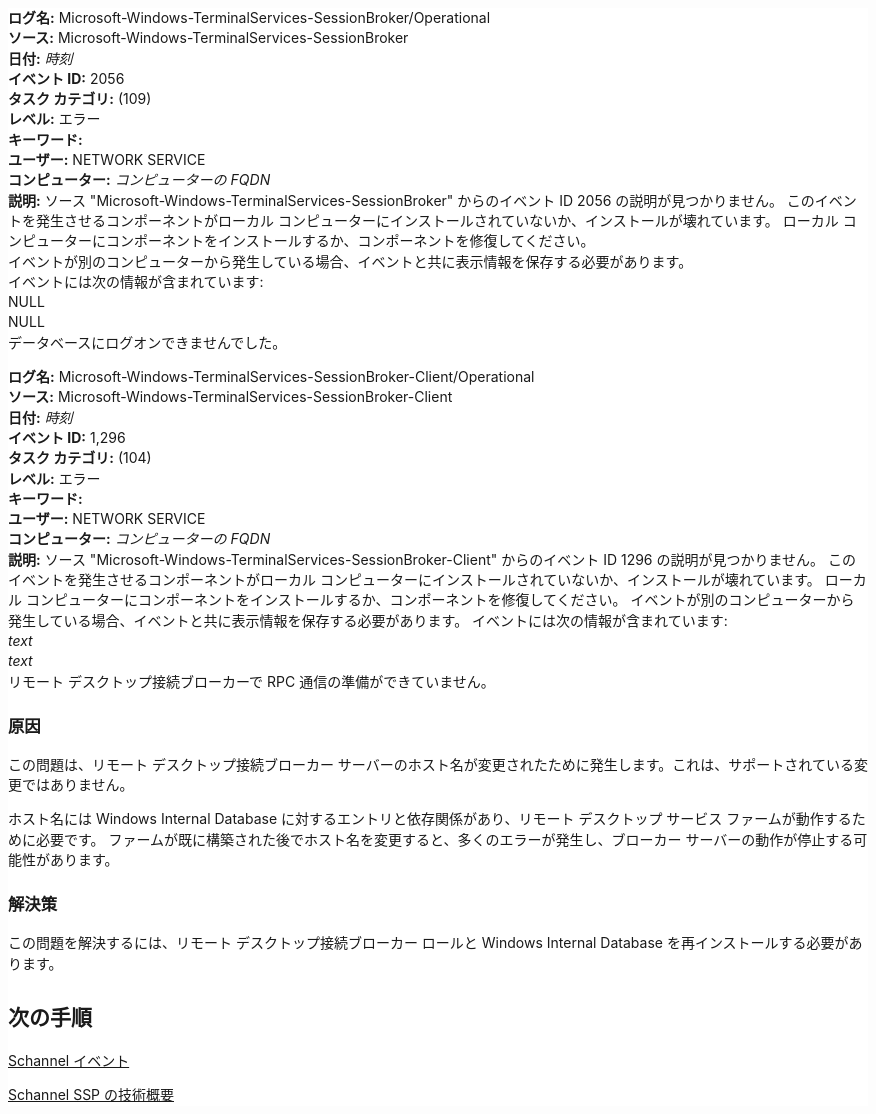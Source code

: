 **ログ名:**    Microsoft-Windows-TerminalServices-SessionBroker/Operational <br />
**ソース:**      Microsoft-Windows-TerminalServices-SessionBroker <br />
**日付:**          *時刻* <br />
**イベント ID:**    2056 <br />
**タスク カテゴリ:** (109) <br />
**レベル:**       エラー <br />
**キーワード:**       <br />
**ユーザー:**        NETWORK SERVICE <br />
**コンピューター:**      *コンピューターの FQDN* <br />
**説明:** ソース "Microsoft-Windows-TerminalServices-SessionBroker" からのイベント ID 2056 の説明が見つかりません。 このイベントを発生させるコンポーネントがローカル コンピューターにインストールされていないか、インストールが壊れています。 ローカル コンピューターにコンポーネントをインストールするか、コンポーネントを修復してください。 <br />
イベントが別のコンピューターから発生している場合、イベントと共に表示情報を保存する必要があります。 <br />
イベントには次の情報が含まれています: <br />
NULL <br />
NULL <br />
データベースにログオンできませんでした。

**ログ名:**    Microsoft-Windows-TerminalServices-SessionBroker-Client/Operational <br />
**ソース:**      Microsoft-Windows-TerminalServices-SessionBroker-Client <br />
**日付:**          *時刻* <br />
**イベント ID:**    1,296 <br />
**タスク カテゴリ:** (104) <br />
**レベル:**       エラー <br />
**キーワード:**       <br />
**ユーザー:**        NETWORK SERVICE <br />
**コンピューター:**      *コンピューターの FQDN* <br />
**説明:** ソース "Microsoft-Windows-TerminalServices-SessionBroker-Client" からのイベント ID 1296 の説明が見つかりません。 このイベントを発生させるコンポーネントがローカル コンピューターにインストールされていないか、インストールが壊れています。 ローカル コンピューターにコンポーネントをインストールするか、コンポーネントを修復してください。
イベントが別のコンピューターから発生している場合、イベントと共に表示情報を保存する必要があります。
イベントには次の情報が含まれています:  <br />
*text* <br />
*text* <br />
リモート デスクトップ接続ブローカーで RPC 通信の準備ができていません。

### <a name="cause"></a>原因

この問題は、リモート デスクトップ接続ブローカー サーバーのホスト名が変更されたために発生します。これは、サポートされている変更ではありません。 

ホスト名には Windows Internal Database に対するエントリと依存関係があり、リモート デスクトップ サービス ファームが動作するために必要です。 ファームが既に構築された後でホスト名を変更すると、多くのエラーが発生し、ブローカー サーバーの動作が停止する可能性があります。

### <a name="resolution"></a>解決策 

この問題を解決するには、リモート デスクトップ接続ブローカー ロールと Windows Internal Database を再インストールする必要があります。

## <a name="next-steps"></a>次の手順

[Schannel イベント](https://technet.microsoft.com/library/dn786445(v=ws.11).aspx)

[Schannel SSP の技術概要](https://technet.microsoft.com/library/dn786429(v=ws.11).aspx)

